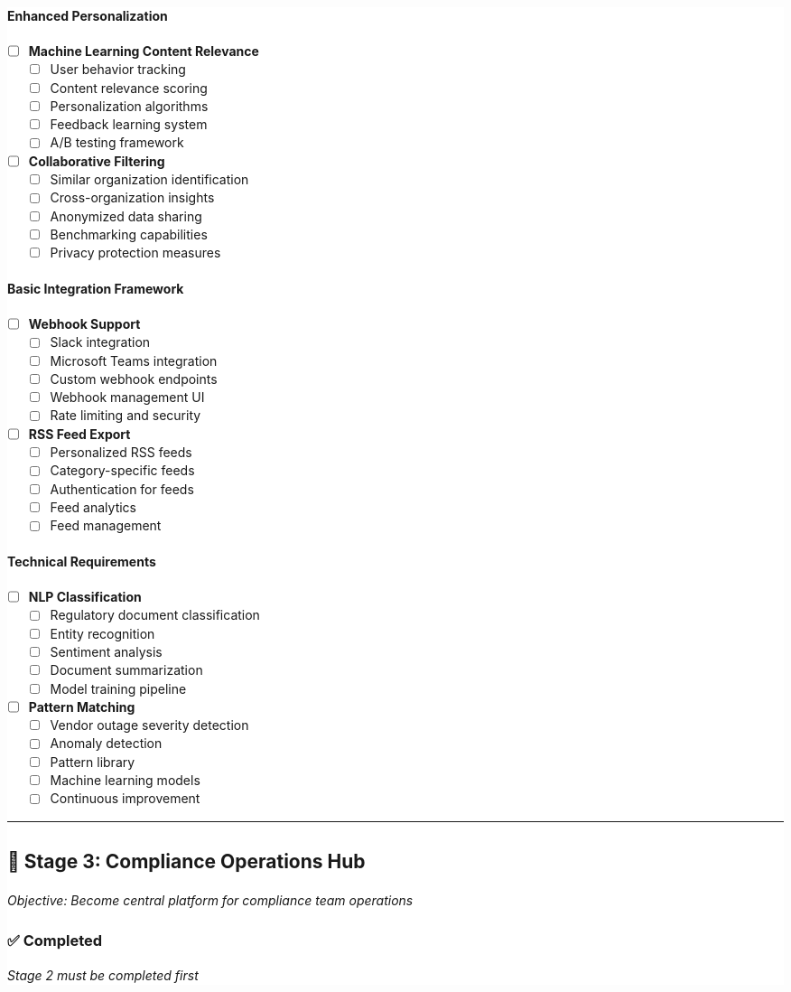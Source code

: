 #### Enhanced Personalization
- [ ] **Machine Learning Content Relevance**
  - [ ] User behavior tracking
  - [ ] Content relevance scoring
  - [ ] Personalization algorithms
  - [ ] Feedback learning system
  - [ ] A/B testing framework

- [ ] **Collaborative Filtering**
  - [ ] Similar organization identification
  - [ ] Cross-organization insights
  - [ ] Anonymized data sharing
  - [ ] Benchmarking capabilities
  - [ ] Privacy protection measures

#### Basic Integration Framework
- [ ] **Webhook Support**
  - [ ] Slack integration
  - [ ] Microsoft Teams integration
  - [ ] Custom webhook endpoints
  - [ ] Webhook management UI
  - [ ] Rate limiting and security

- [ ] **RSS Feed Export**
  - [ ] Personalized RSS feeds
  - [ ] Category-specific feeds
  - [ ] Authentication for feeds
  - [ ] Feed analytics
  - [ ] Feed management

#### Technical Requirements
- [ ] **NLP Classification**
  - [ ] Regulatory document classification
  - [ ] Entity recognition
  - [ ] Sentiment analysis
  - [ ] Document summarization
  - [ ] Model training pipeline

- [ ] **Pattern Matching**
  - [ ] Vendor outage severity detection
  - [ ] Anomaly detection
  - [ ] Pattern library
  - [ ] Machine learning models
  - [ ] Continuous improvement

---

## 🏢 Stage 3: Compliance Operations Hub
*Objective: Become central platform for compliance team operations*

### ✅ Completed
*Stage 2 must be completed first*

